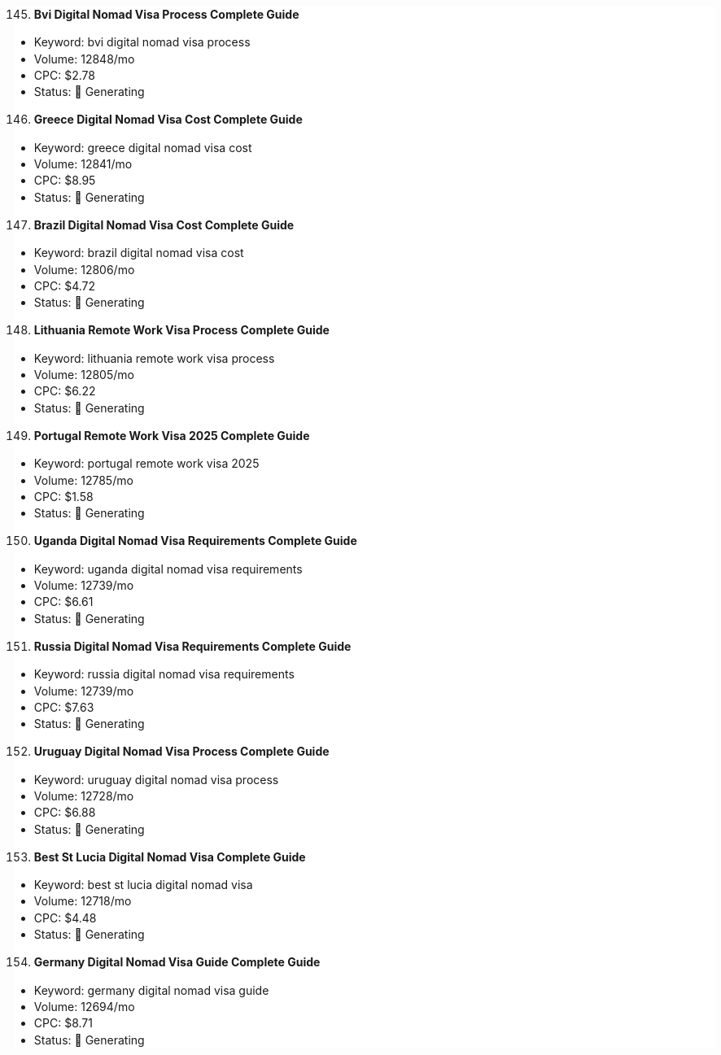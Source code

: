 145. **Bvi Digital Nomad Visa Process Complete Guide**
   - Keyword: bvi digital nomad visa process
   - Volume: 12848/mo
   - CPC: $2.78
   - Status: 🔄 Generating

146. **Greece Digital Nomad Visa Cost Complete Guide**
   - Keyword: greece digital nomad visa cost
   - Volume: 12841/mo
   - CPC: $8.95
   - Status: 🔄 Generating

147. **Brazil Digital Nomad Visa Cost Complete Guide**
   - Keyword: brazil digital nomad visa cost
   - Volume: 12806/mo
   - CPC: $4.72
   - Status: 🔄 Generating

148. **Lithuania Remote Work Visa Process Complete Guide**
   - Keyword: lithuania remote work visa process
   - Volume: 12805/mo
   - CPC: $6.22
   - Status: 🔄 Generating

149. **Portugal Remote Work Visa 2025 Complete Guide**
   - Keyword: portugal remote work visa 2025
   - Volume: 12785/mo
   - CPC: $1.58
   - Status: 🔄 Generating

150. **Uganda Digital Nomad Visa Requirements Complete Guide**
   - Keyword: uganda digital nomad visa requirements
   - Volume: 12739/mo
   - CPC: $6.61
   - Status: 🔄 Generating

151. **Russia Digital Nomad Visa Requirements Complete Guide**
   - Keyword: russia digital nomad visa requirements
   - Volume: 12739/mo
   - CPC: $7.63
   - Status: 🔄 Generating

152. **Uruguay Digital Nomad Visa Process Complete Guide**
   - Keyword: uruguay digital nomad visa process
   - Volume: 12728/mo
   - CPC: $6.88
   - Status: 🔄 Generating

153. **Best St Lucia Digital Nomad Visa Complete Guide**
   - Keyword: best st lucia digital nomad visa
   - Volume: 12718/mo
   - CPC: $4.48
   - Status: 🔄 Generating

154. **Germany Digital Nomad Visa Guide Complete Guide**
   - Keyword: germany digital nomad visa guide
   - Volume: 12694/mo
   - CPC: $8.71
   - Status: 🔄 Generating
